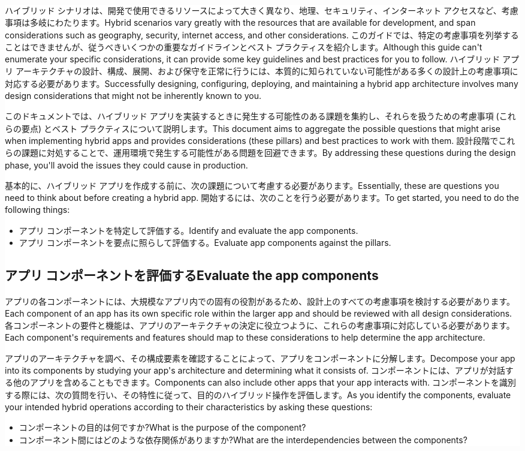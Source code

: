 <span data-ttu-id="bdf4c-111">ハイブリッド シナリオは、開発で使用できるリソースによって大きく異なり、地理、セキュリティ、インターネット アクセスなど、考慮事項は多岐にわたります。</span><span class="sxs-lookup"><span data-stu-id="bdf4c-111">Hybrid scenarios vary greatly with the resources that are available for development, and span considerations such as geography, security, internet access, and other considerations.</span></span> <span data-ttu-id="bdf4c-112">このガイドでは、特定の考慮事項を列挙することはできませんが、従うべきいくつかの重要なガイドラインとベスト プラクティスを紹介します。</span><span class="sxs-lookup"><span data-stu-id="bdf4c-112">Although this guide can't enumerate your specific considerations, it can provide some key guidelines and best practices for you to follow.</span></span> <span data-ttu-id="bdf4c-113">ハイブリッド アプリ アーキテクチャの設計、構成、展開、および保守を正常に行うには、本質的に知られていない可能性がある多くの設計上の考慮事項に対応する必要があります。</span><span class="sxs-lookup"><span data-stu-id="bdf4c-113">Successfully designing, configuring, deploying, and maintaining a hybrid app architecture involves many design considerations that might not be inherently known to you.</span></span>

<span data-ttu-id="bdf4c-114">このドキュメントでは、ハイブリッド アプリを実装するときに発生する可能性のある課題を集約し、それらを扱うための考慮事項 (これらの要点) とベスト プラクティスについて説明します。</span><span class="sxs-lookup"><span data-stu-id="bdf4c-114">This document aims to aggregate the possible questions that might arise when implementing hybrid apps and provides considerations (these pillars) and best practices to work with them.</span></span> <span data-ttu-id="bdf4c-115">設計段階でこれらの課題に対処することで、運用環境で発生する可能性がある問題を回避できます。</span><span class="sxs-lookup"><span data-stu-id="bdf4c-115">By addressing these questions during the design phase, you'll avoid the issues they could cause in production.</span></span>

<span data-ttu-id="bdf4c-116">基本的に、ハイブリッド アプリを作成する前に、次の課題について考慮する必要があります。</span><span class="sxs-lookup"><span data-stu-id="bdf4c-116">Essentially, these are questions you need to think about before creating a hybrid app.</span></span> <span data-ttu-id="bdf4c-117">開始するには、次のことを行う必要があります。</span><span class="sxs-lookup"><span data-stu-id="bdf4c-117">To get started, you need to do the following things:</span></span>

- <span data-ttu-id="bdf4c-118">アプリ コンポーネントを特定して評価する。</span><span class="sxs-lookup"><span data-stu-id="bdf4c-118">Identify and evaluate the app components.</span></span>
- <span data-ttu-id="bdf4c-119">アプリ コンポーネントを要点に照らして評価する。</span><span class="sxs-lookup"><span data-stu-id="bdf4c-119">Evaluate app components against the pillars.</span></span>

## <a name="evaluate-the-app-components"></a><span data-ttu-id="bdf4c-120">アプリ コンポーネントを評価する</span><span class="sxs-lookup"><span data-stu-id="bdf4c-120">Evaluate the app components</span></span>

<span data-ttu-id="bdf4c-121">アプリの各コンポーネントには、大規模なアプリ内での固有の役割があるため、設計上のすべての考慮事項を検討する必要があります。</span><span class="sxs-lookup"><span data-stu-id="bdf4c-121">Each component of an app has its own specific role within the larger app and should be reviewed with all design considerations.</span></span> <span data-ttu-id="bdf4c-122">各コンポーネントの要件と機能は、アプリのアーキテクチャの決定に役立つように、これらの考慮事項に対応している必要があります。</span><span class="sxs-lookup"><span data-stu-id="bdf4c-122">Each component's requirements and features should map to these considerations to help determine the app architecture.</span></span>

<span data-ttu-id="bdf4c-123">アプリのアーキテクチャを調べ、その構成要素を確認することによって、アプリをコンポーネントに分解します。</span><span class="sxs-lookup"><span data-stu-id="bdf4c-123">Decompose your app into its components by studying your app's architecture and determining what it consists of.</span></span> <span data-ttu-id="bdf4c-124">コンポーネントには、アプリが対話する他のアプリを含めることもできます。</span><span class="sxs-lookup"><span data-stu-id="bdf4c-124">Components can also include other apps that your app interacts with.</span></span> <span data-ttu-id="bdf4c-125">コンポーネントを識別する際には、次の質問を行い、その特性に従って、目的のハイブリッド操作を評価します。</span><span class="sxs-lookup"><span data-stu-id="bdf4c-125">As you identify the components, evaluate your intended hybrid operations according to their characteristics by asking these questions:</span></span>

- <span data-ttu-id="bdf4c-126">コンポーネントの目的は何ですか?</span><span class="sxs-lookup"><span data-stu-id="bdf4c-126">What is the purpose of the component?</span></span>
- <span data-ttu-id="bdf4c-127">コンポーネント間にはどのような依存関係がありますか?</span><span class="sxs-lookup"><span data-stu-id="bdf4c-127">What are the interdependencies between the components?</span></span>
